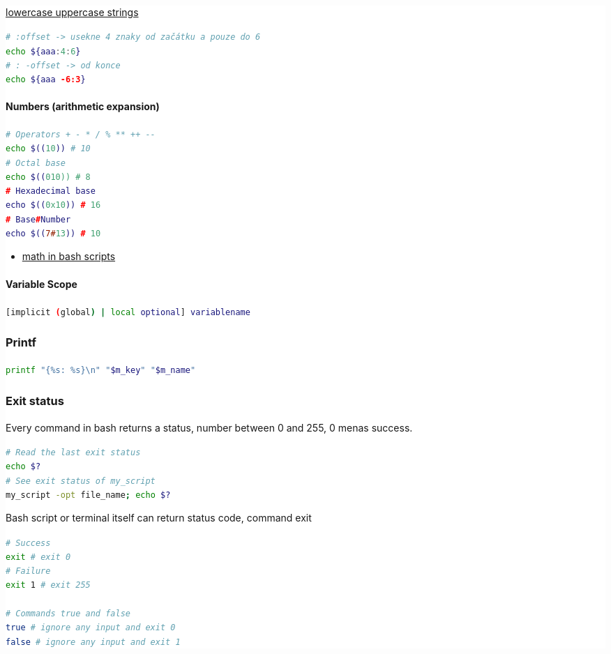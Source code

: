 [lowercase uppercase strings](https://linuxhint.com/bash_lowercase_uppercase_strings/)

```bash
# :offset -> usekne 4 znaky od začátku a pouze do 6
echo ${aaa:4:6}
# : -offset -> od konce
echo ${aaa -6:3}
```

#### Numbers (arithmetic expansion)

```bash
# Operators + - * / % ** ++ --
echo $((10)) # 10
# Octal base
echo $((010)) # 8
# Hexadecimal base
echo $((0x10)) # 16
# Base#Number
echo $((7#13)) # 10
```

- [math in bash scripts](http://faculty.salina.k-state.edu/tim/unix_sg/bash/math.html)


#### Variable Scope

```sh
[implicit (global) | local optional] variablename
```

### Printf

```bash
printf "{%s: %s}\n" "$m_key" "$m_name"
```

### Exit status

Every command in bash returns a status, number between 0 and 255, 0 menas success.

```sh
# Read the last exit status
echo $?
# See exit status of my_script
my_script -opt file_name; echo $?
```

Bash script or terminal itself can return status code, command exit

```sh
# Success
exit # exit 0
# Failure
exit 1 # exit 255

# Commands true and false
true # ignore any input and exit 0
false # ignore any input and exit 1
```
